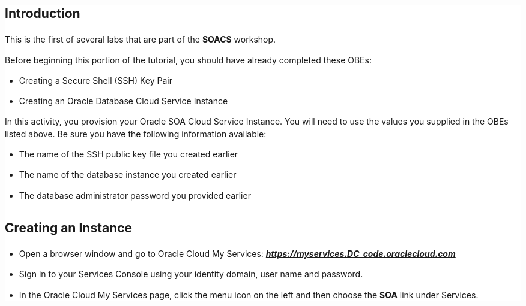 ## Introduction

This is the first of several labs that are part of the **SOACS** workshop.

Before beginning this portion of the tutorial, you should have already completed these OBEs:

- Creating a Secure Shell (SSH) Key Pair

- Creating an Oracle Database Cloud Service Instance

In this activity, you provision your Oracle SOA Cloud Service Instance. You will need to use the values
you supplied in the OBEs listed above. Be sure you have the following information available:

- The name of the SSH public key file you created earlier

- The name of the database instance you created earlier

- The database administrator password you provided earlier

## Creating an Instance

- Open a browser window and go to Oracle Cloud My Services:
***https://myservices.DC_code.oraclecloud.com***

- Sign in to your Services Console using your identity domain, user name and password.

- In the Oracle Cloud My Services page, click the menu icon on the left and then choose the **SOA** link under Services.
